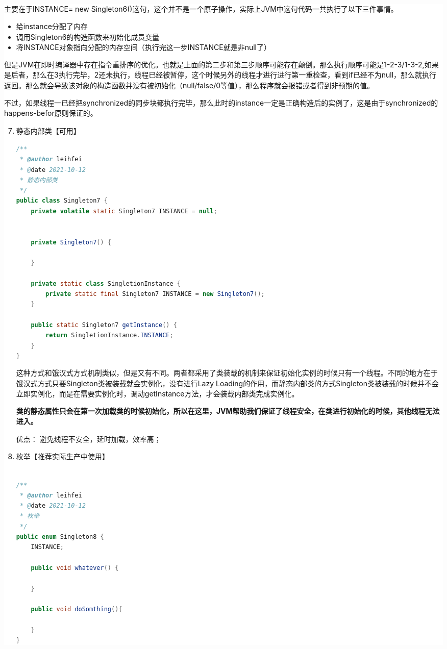    主要在于INSTANCE= new Singleton6()这句，这个并不是一个原子操作，实际上JVM中这句代码一共执行了以下三件事情。

   - 给instance分配了内存
   - 调用Singleton6的构造函数来初始化成员变量
   - 将INSTANCE对象指向分配的内存空间（执行完这一步INSTANCE就是非null了）

   但是JVM在即时编译器中存在指令重排序的优化。也就是上面的第二步和第三步顺序可能存在颠倒。那么执行顺序可能是1-2-3/1-3-2,如果是后者，那么在3执行完毕，2还未执行，线程已经被暂停，这个时候另外的线程才进行进行第一重检查，看到if已经不为null，那么就执行返回。那么就会导致该对象的构造函数并没有被初始化（null/false/0等值），那么程序就会报错或者得到非预期的值。

   不过，如果线程一已经把synchronized的同步块都执行完毕，那么此时的instance一定是正确构造后的实例了，这是由于synchronized的happens-befor原则保证的。

   

7. 静态内部类【可用】

   ```java
   /**
    * @author leihfei
    * @date 2021-10-12
    * 静态内部类
    */
   public class Singleton7 {
       private volatile static Singleton7 INSTANCE = null;
   
   
       private Singleton7() {
   
       }
   
       private static class SingletionInstance {
           private static final Singleton7 INSTANCE = new Singleton7();
       }
   
       public static Singleton7 getInstance() {
           return SingletionInstance.INSTANCE;
       }
   }
   
   ```

   这种方式和饿汉式方式机制类似，但是又有不同。两者都采用了类装载的机制来保证初始化实例的时候只有一个线程。不同的地方在于饿汉式方式只要Singleton类被装载就会实例化，没有进行Lazy Loading的作用，而静态内部类的方式Singleton类被装载的时候并不会立即实例化，而是在需要实例化时，调动getInstance方法，才会装载内部类完成实例化。

   **类的静态属性只会在第一次加载类的时候初始化，所以在这里，JVM帮助我们保证了线程安全，在类进行初始化的时候，其他线程无法进入。**

   优点： 避免线程不安全，延时加载，效率高；

8. 枚举【推荐实际生产中使用】

   ```java
   
   /**
    * @author leihfei
    * @date 2021-10-12
    * 枚举
    */
   public enum Singleton8 {
       INSTANCE;
   
       public void whatever() {
           
       }
       
       public void doSomthing(){
           
       }
   }
   
   ```
